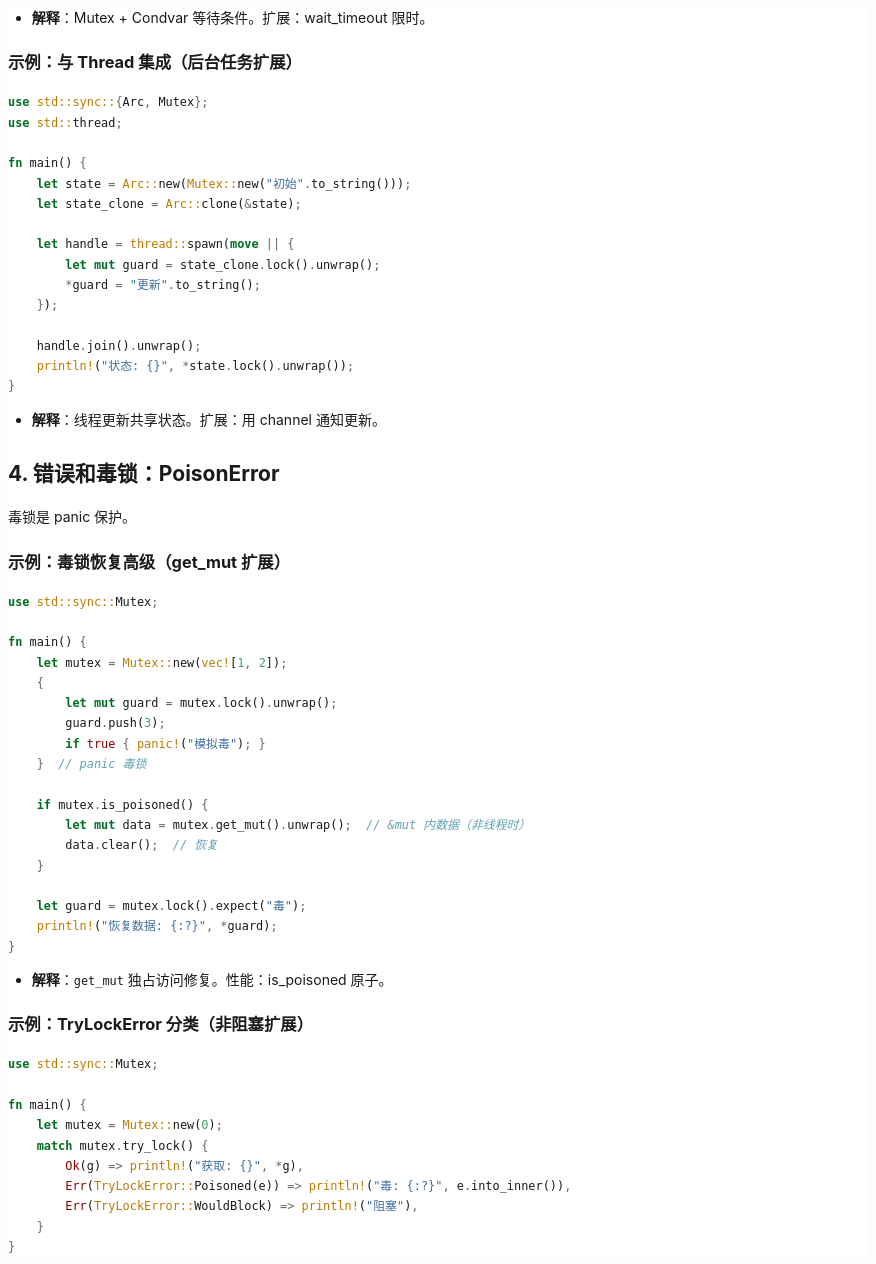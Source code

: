 - **解释**：Mutex + Condvar 等待条件。扩展：wait_timeout 限时。

### 示例：与 Thread 集成（后台任务扩展）
```rust
use std::sync::{Arc, Mutex};
use std::thread;

fn main() {
    let state = Arc::new(Mutex::new("初始".to_string()));
    let state_clone = Arc::clone(&state);

    let handle = thread::spawn(move || {
        let mut guard = state_clone.lock().unwrap();
        *guard = "更新".to_string();
    });

    handle.join().unwrap();
    println!("状态: {}", *state.lock().unwrap());
}
```

- **解释**：线程更新共享状态。扩展：用 channel 通知更新。

## 4. 错误和毒锁：PoisonError

毒锁是 panic 保护。

### 示例：毒锁恢复高级（get_mut 扩展）
```rust
use std::sync::Mutex;

fn main() {
    let mutex = Mutex::new(vec![1, 2]);
    {
        let mut guard = mutex.lock().unwrap();
        guard.push(3);
        if true { panic!("模拟毒"); }
    }  // panic 毒锁

    if mutex.is_poisoned() {
        let mut data = mutex.get_mut().unwrap();  // &mut 内数据（非线程时）
        data.clear();  // 恢复
    }

    let guard = mutex.lock().expect("毒");
    println!("恢复数据: {:?}", *guard);
}
```

- **解释**：`get_mut` 独占访问修复。性能：is_poisoned 原子。

### 示例：TryLockError 分类（非阻塞扩展）
```rust
use std::sync::Mutex;

fn main() {
    let mutex = Mutex::new(0);
    match mutex.try_lock() {
        Ok(g) => println!("获取: {}", *g),
        Err(TryLockError::Poisoned(e)) => println!("毒: {:?}", e.into_inner()),
        Err(TryLockError::WouldBlock) => println!("阻塞"),
    }
}
```
